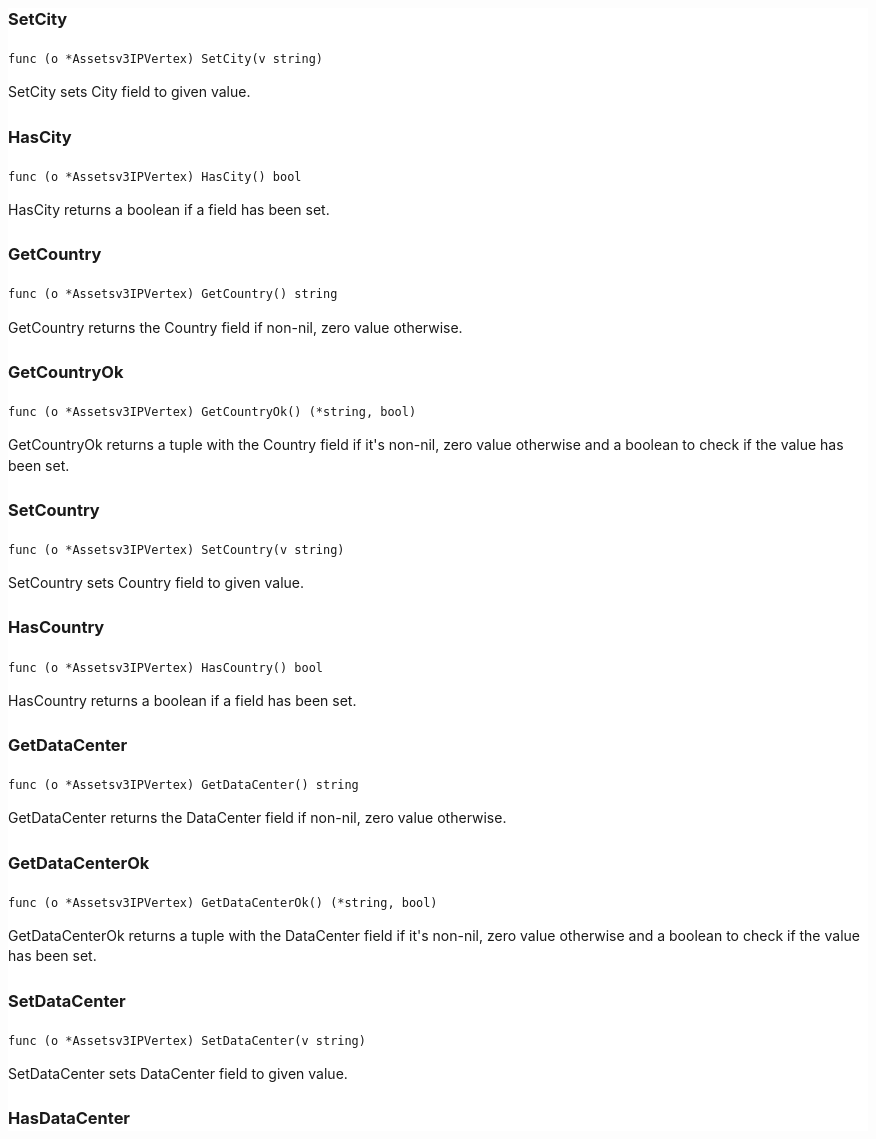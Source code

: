 ### SetCity

`func (o *Assetsv3IPVertex) SetCity(v string)`

SetCity sets City field to given value.

### HasCity

`func (o *Assetsv3IPVertex) HasCity() bool`

HasCity returns a boolean if a field has been set.

### GetCountry

`func (o *Assetsv3IPVertex) GetCountry() string`

GetCountry returns the Country field if non-nil, zero value otherwise.

### GetCountryOk

`func (o *Assetsv3IPVertex) GetCountryOk() (*string, bool)`

GetCountryOk returns a tuple with the Country field if it's non-nil, zero value otherwise
and a boolean to check if the value has been set.

### SetCountry

`func (o *Assetsv3IPVertex) SetCountry(v string)`

SetCountry sets Country field to given value.

### HasCountry

`func (o *Assetsv3IPVertex) HasCountry() bool`

HasCountry returns a boolean if a field has been set.

### GetDataCenter

`func (o *Assetsv3IPVertex) GetDataCenter() string`

GetDataCenter returns the DataCenter field if non-nil, zero value otherwise.

### GetDataCenterOk

`func (o *Assetsv3IPVertex) GetDataCenterOk() (*string, bool)`

GetDataCenterOk returns a tuple with the DataCenter field if it's non-nil, zero value otherwise
and a boolean to check if the value has been set.

### SetDataCenter

`func (o *Assetsv3IPVertex) SetDataCenter(v string)`

SetDataCenter sets DataCenter field to given value.

### HasDataCenter
